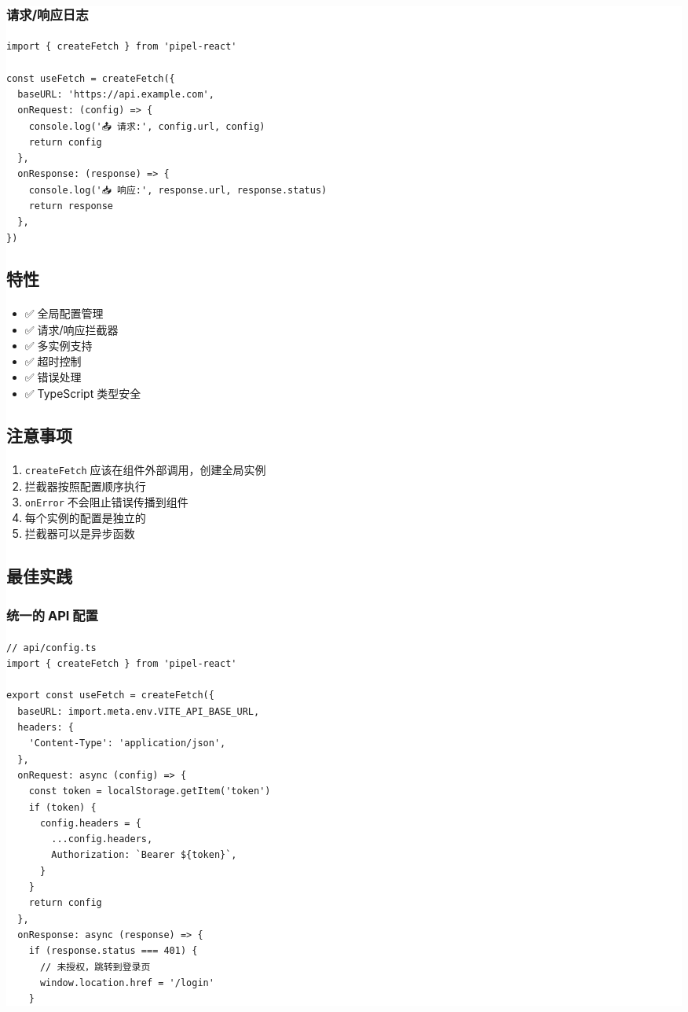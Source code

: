 ### 请求/响应日志

```tsx
import { createFetch } from 'pipel-react'

const useFetch = createFetch({
  baseURL: 'https://api.example.com',
  onRequest: (config) => {
    console.log('📤 请求:', config.url, config)
    return config
  },
  onResponse: (response) => {
    console.log('📥 响应:', response.url, response.status)
    return response
  },
})
```

## 特性

- ✅ 全局配置管理
- ✅ 请求/响应拦截器
- ✅ 多实例支持
- ✅ 超时控制
- ✅ 错误处理
- ✅ TypeScript 类型安全

## 注意事项

1. `createFetch` 应该在组件外部调用，创建全局实例
2. 拦截器按照配置顺序执行
3. `onError` 不会阻止错误传播到组件
4. 每个实例的配置是独立的
5. 拦截器可以是异步函数

## 最佳实践

### 统一的 API 配置

```tsx
// api/config.ts
import { createFetch } from 'pipel-react'

export const useFetch = createFetch({
  baseURL: import.meta.env.VITE_API_BASE_URL,
  headers: {
    'Content-Type': 'application/json',
  },
  onRequest: async (config) => {
    const token = localStorage.getItem('token')
    if (token) {
      config.headers = {
        ...config.headers,
        Authorization: `Bearer ${token}`,
      }
    }
    return config
  },
  onResponse: async (response) => {
    if (response.status === 401) {
      // 未授权，跳转到登录页
      window.location.href = '/login'
    }
```